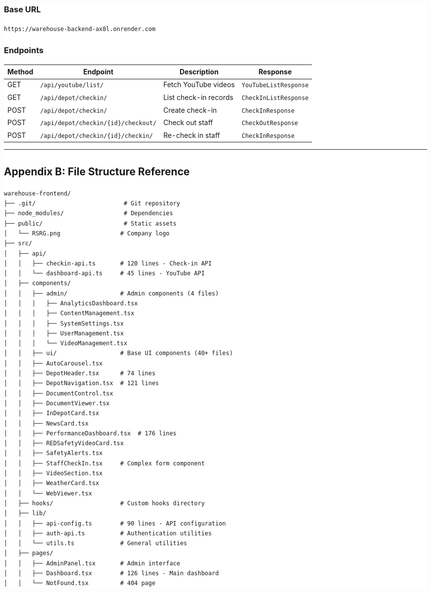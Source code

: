 ### Base URL
```
https://warehouse-backend-ax8l.onrender.com
```

### Endpoints

| Method | Endpoint | Description | Response |
|--------|----------|-------------|----------|
| GET | `/api/youtube/list/` | Fetch YouTube videos | `YouTubeListResponse` |
| GET | `/api/depot/checkin/` | List check-in records | `CheckInListResponse` |
| POST | `/api/depot/checkin/` | Create check-in | `CheckInResponse` |
| POST | `/api/depot/checkin/{id}/checkout/` | Check out staff | `CheckOutResponse` |
| POST | `/api/depot/checkin/{id}/checkin/` | Re-check in staff | `CheckInResponse` |

---

## Appendix B: File Structure Reference

```
warehouse-frontend/
├── .git/                         # Git repository
├── node_modules/                 # Dependencies
├── public/                       # Static assets
│   └── RSRG.png                 # Company logo
├── src/
│   ├── api/
│   │   ├── checkin-api.ts       # 120 lines - Check-in API
│   │   └── dashboard-api.ts     # 45 lines - YouTube API
│   ├── components/
│   │   ├── admin/               # Admin components (4 files)
│   │   │   ├── AnalyticsDashboard.tsx
│   │   │   ├── ContentManagement.tsx
│   │   │   ├── SystemSettings.tsx
│   │   │   ├── UserManagement.tsx
│   │   │   └── VideoManagement.tsx
│   │   ├── ui/                  # Base UI components (40+ files)
│   │   ├── AutoCarousel.tsx
│   │   ├── DepotHeader.tsx      # 74 lines
│   │   ├── DepotNavigation.tsx  # 121 lines
│   │   ├── DocumentControl.tsx
│   │   ├── DocumentViewer.tsx
│   │   ├── InDepotCard.tsx
│   │   ├── NewsCard.tsx
│   │   ├── PerformanceDashboard.tsx  # 176 lines
│   │   ├── REDSafetyVideoCard.tsx
│   │   ├── SafetyAlerts.tsx
│   │   ├── StaffCheckIn.tsx     # Complex form component
│   │   ├── VideoSection.tsx
│   │   ├── WeatherCard.tsx
│   │   └── WebViewer.tsx
│   ├── hooks/                   # Custom hooks directory
│   ├── lib/
│   │   ├── api-config.ts        # 90 lines - API configuration
│   │   ├── auth-api.ts          # Authentication utilities
│   │   └── utils.ts             # General utilities
│   ├── pages/
│   │   ├── AdminPanel.tsx       # Admin interface
│   │   ├── Dashboard.tsx        # 126 lines - Main dashboard
│   │   └── NotFound.tsx         # 404 page
```